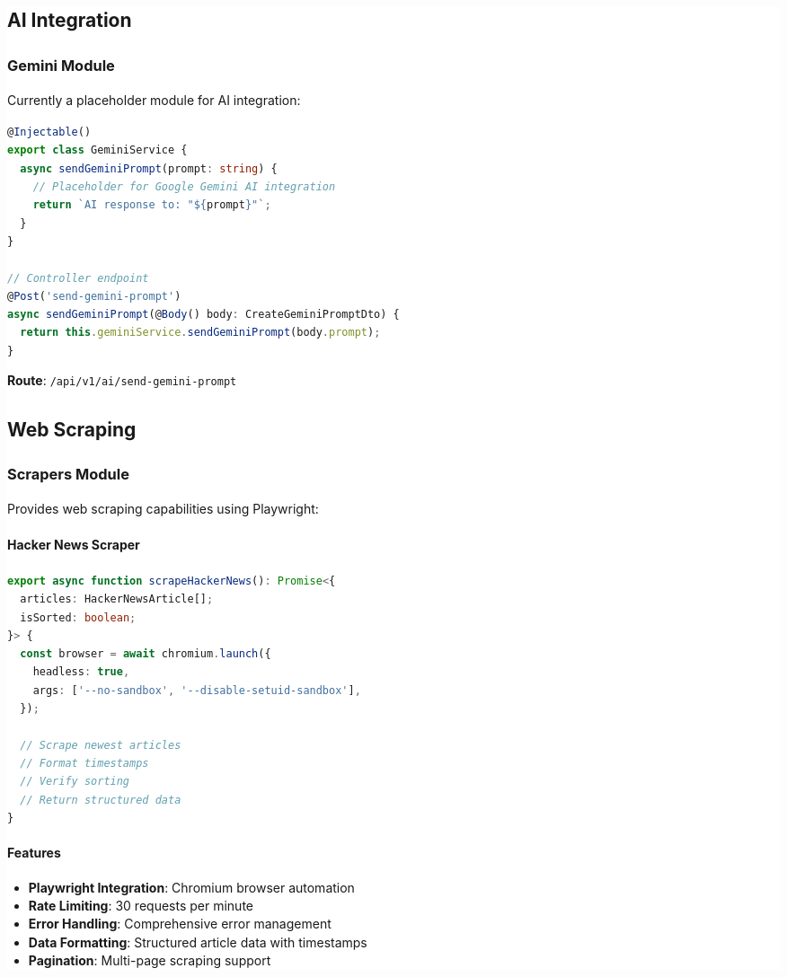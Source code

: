 ## AI Integration

### Gemini Module

Currently a placeholder module for AI integration:

```typescript
@Injectable()
export class GeminiService {
  async sendGeminiPrompt(prompt: string) {
    // Placeholder for Google Gemini AI integration
    return `AI response to: "${prompt}"`;
  }
}

// Controller endpoint
@Post('send-gemini-prompt')
async sendGeminiPrompt(@Body() body: CreateGeminiPromptDto) {
  return this.geminiService.sendGeminiPrompt(body.prompt);
}
```

**Route**: `/api/v1/ai/send-gemini-prompt`

## Web Scraping

### Scrapers Module

Provides web scraping capabilities using Playwright:

#### Hacker News Scraper

```typescript
export async function scrapeHackerNews(): Promise<{
  articles: HackerNewsArticle[];
  isSorted: boolean;
}> {
  const browser = await chromium.launch({
    headless: true,
    args: ['--no-sandbox', '--disable-setuid-sandbox'],
  });

  // Scrape newest articles
  // Format timestamps
  // Verify sorting
  // Return structured data
}
```

#### Features

- **Playwright Integration**: Chromium browser automation
- **Rate Limiting**: 30 requests per minute
- **Error Handling**: Comprehensive error management
- **Data Formatting**: Structured article data with timestamps
- **Pagination**: Multi-page scraping support
